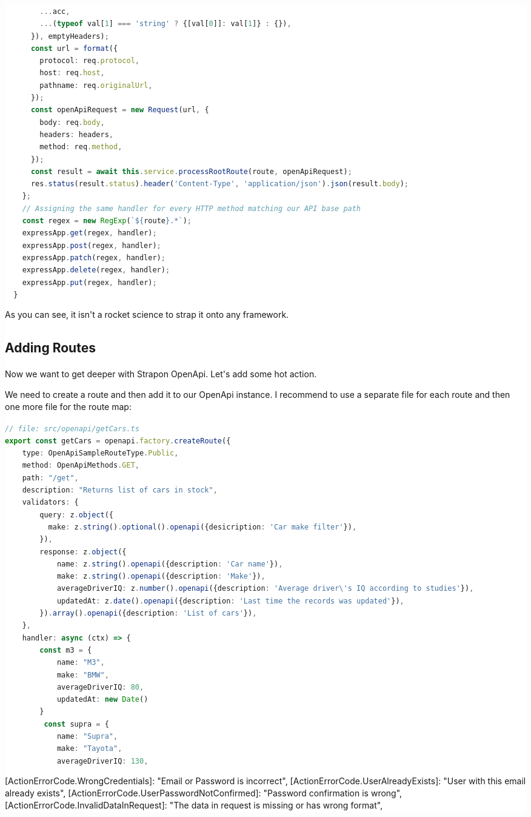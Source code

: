 ```typescript
        ...acc,
        ...(typeof val[1] === 'string' ? {[val[0]]: val[1]} : {}),
      }), emptyHeaders);
      const url = format({
        protocol: req.protocol,
        host: req.host,
        pathname: req.originalUrl,
      });
      const openApiRequest = new Request(url, {
        body: req.body,
        headers: headers,
        method: req.method,
      });
      const result = await this.service.processRootRoute(route, openApiRequest);
      res.status(result.status).header('Content-Type', 'application/json').json(result.body);
    };
    // Assigning the same handler for every HTTP method matching our API base path
    const regex = new RegExp(`${route}.*`);
    expressApp.get(regex, handler);
    expressApp.post(regex, handler);
    expressApp.patch(regex, handler);
    expressApp.delete(regex, handler);
    expressApp.put(regex, handler);
  }
```
As you can see, it isn't a rocket science to strap it onto any framework.

## Adding Routes

Now we want to get deeper with Strapon OpenApi. Let's add some hot action.

We need to create a route and then add it to our OpenApi instance. I recommend to use a separate file for each route and then one more file for the route map:
``` typescript
// file: src/openapi/getCars.ts
export const getCars = openapi.factory.createRoute({
    type: OpenApiSampleRouteType.Public,
    method: OpenApiMethods.GET,
    path: "/get",
    description: "Returns list of cars in stock",
    validators: {
        query: z.object({
          make: z.string().optional().openapi({desicription: 'Car make filter'}),
        }),
        response: z.object({       
            name: z.string().openapi({description: 'Car name'}),
            make: z.string().openapi({description: 'Make'}),
            averageDriverIQ: z.number().openapi({description: 'Average driver\'s IQ according to studies'}),
            updatedAt: z.date().openapi({description: 'Last time the records was updated'}),
        }).array().openapi({description: 'List of cars'}),
    },
    handler: async (ctx) => {
        const m3 = {
            name: "M3",
            make: "BMW",
            averageDriverIQ: 80,
            updatedAt: new Date()
        }
         const supra = {
            name: "Supra",
            make: "Tayota",
            averageDriverIQ: 130,
```

  [ActionErrorCode.WrongCredentials]: "Email or Password is incorrect",
  [ActionErrorCode.UserAlreadyExists]: "User with this email already exists",
  [ActionErrorCode.UserPasswordNotConfirmed]: "Password confirmation is wrong",
  [ActionErrorCode.InvalidDataInRequest]: "The data in request is missing or has wrong format",
